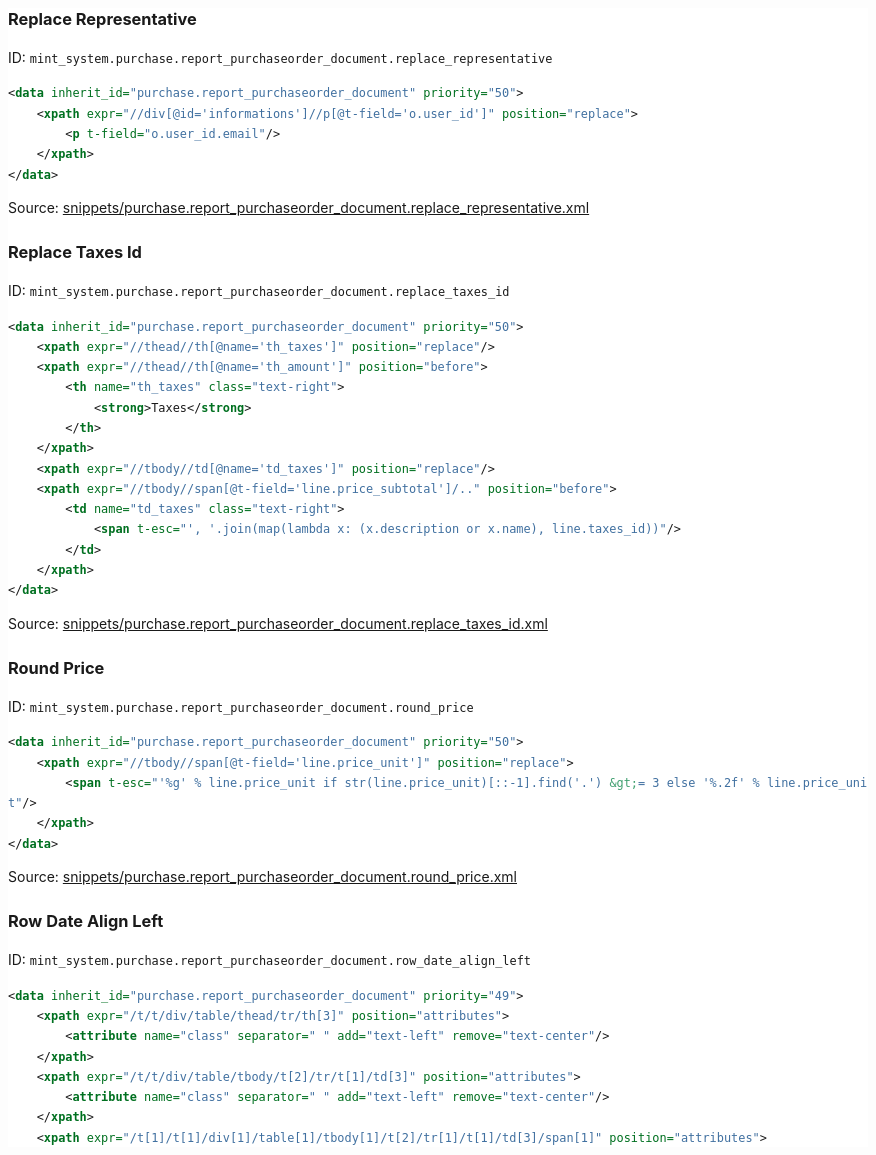 ### Replace Representative  
ID: `mint_system.purchase.report_purchaseorder_document.replace_representative`  
```xml
<data inherit_id="purchase.report_purchaseorder_document" priority="50">
    <xpath expr="//div[@id='informations']//p[@t-field='o.user_id']" position="replace">
        <p t-field="o.user_id.email"/>
    </xpath>
</data>

```
Source: [snippets/purchase.report_purchaseorder_document.replace_representative.xml](https://github.com/Mint-System/Odoo-Build/tree/main/snippets/purchase.report_purchaseorder_document.replace_representative.xml)

### Replace Taxes Id  
ID: `mint_system.purchase.report_purchaseorder_document.replace_taxes_id`  
```xml
<data inherit_id="purchase.report_purchaseorder_document" priority="50">
    <xpath expr="//thead//th[@name='th_taxes']" position="replace"/>
    <xpath expr="//thead//th[@name='th_amount']" position="before">
        <th name="th_taxes" class="text-right">
            <strong>Taxes</strong>
        </th>
    </xpath>
    <xpath expr="//tbody//td[@name='td_taxes']" position="replace"/>
    <xpath expr="//tbody//span[@t-field='line.price_subtotal']/.." position="before">
        <td name="td_taxes" class="text-right">
            <span t-esc="', '.join(map(lambda x: (x.description or x.name), line.taxes_id))"/>
        </td>
    </xpath>
</data>

```
Source: [snippets/purchase.report_purchaseorder_document.replace_taxes_id.xml](https://github.com/Mint-System/Odoo-Build/tree/main/snippets/purchase.report_purchaseorder_document.replace_taxes_id.xml)

### Round Price  
ID: `mint_system.purchase.report_purchaseorder_document.round_price`  
```xml
<data inherit_id="purchase.report_purchaseorder_document" priority="50">
    <xpath expr="//tbody//span[@t-field='line.price_unit']" position="replace">
        <span t-esc="'%g' % line.price_unit if str(line.price_unit)[::-1].find('.') &gt;= 3 else '%.2f' % line.price_unit"/>
    </xpath>
</data>

```
Source: [snippets/purchase.report_purchaseorder_document.round_price.xml](https://github.com/Mint-System/Odoo-Build/tree/main/snippets/purchase.report_purchaseorder_document.round_price.xml)

### Row Date Align Left  
ID: `mint_system.purchase.report_purchaseorder_document.row_date_align_left`  
```xml
<data inherit_id="purchase.report_purchaseorder_document" priority="49">
    <xpath expr="/t/t/div/table/thead/tr/th[3]" position="attributes">
        <attribute name="class" separator=" " add="text-left" remove="text-center"/>
    </xpath>
    <xpath expr="/t/t/div/table/tbody/t[2]/tr/t[1]/td[3]" position="attributes">
        <attribute name="class" separator=" " add="text-left" remove="text-center"/>
    </xpath>
    <xpath expr="/t[1]/t[1]/div[1]/table[1]/tbody[1]/t[2]/tr[1]/t[1]/td[3]/span[1]" position="attributes">
```